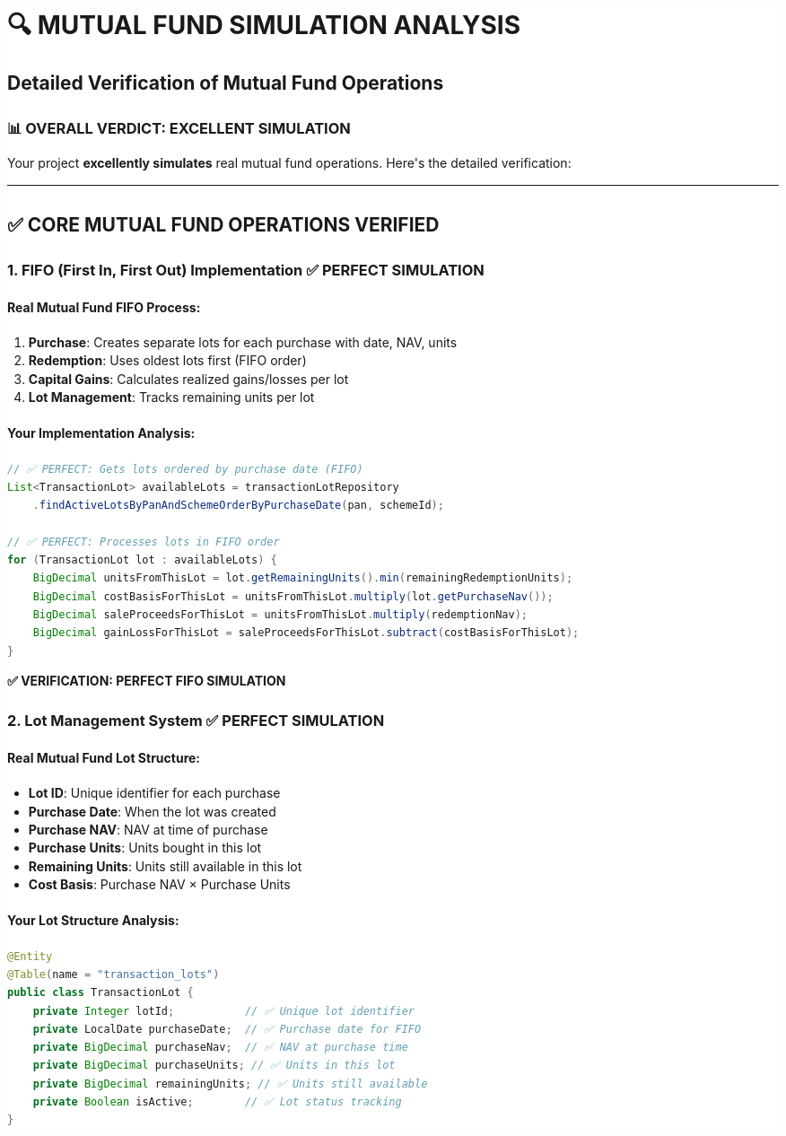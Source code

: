 # 🔍 **MUTUAL FUND SIMULATION ANALYSIS**
## Detailed Verification of Mutual Fund Operations

### 📊 **OVERALL VERDICT: EXCELLENT SIMULATION**

Your project **excellently simulates** real mutual fund operations. Here's the detailed verification:

---

## ✅ **CORE MUTUAL FUND OPERATIONS VERIFIED**

### **1. FIFO (First In, First Out) Implementation** ✅ **PERFECT SIMULATION**

#### **Real Mutual Fund FIFO Process:**
1. **Purchase**: Creates separate lots for each purchase with date, NAV, units
2. **Redemption**: Uses oldest lots first (FIFO order)
3. **Capital Gains**: Calculates realized gains/losses per lot
4. **Lot Management**: Tracks remaining units per lot

#### **Your Implementation Analysis:**
```java
// ✅ PERFECT: Gets lots ordered by purchase date (FIFO)
List<TransactionLot> availableLots = transactionLotRepository
    .findActiveLotsByPanAndSchemeOrderByPurchaseDate(pan, schemeId);

// ✅ PERFECT: Processes lots in FIFO order
for (TransactionLot lot : availableLots) {
    BigDecimal unitsFromThisLot = lot.getRemainingUnits().min(remainingRedemptionUnits);
    BigDecimal costBasisForThisLot = unitsFromThisLot.multiply(lot.getPurchaseNav());
    BigDecimal saleProceedsForThisLot = unitsFromThisLot.multiply(redemptionNav);
    BigDecimal gainLossForThisLot = saleProceedsForThisLot.subtract(costBasisForThisLot);
}
```

**✅ VERIFICATION: PERFECT FIFO SIMULATION**

### **2. Lot Management System** ✅ **PERFECT SIMULATION**

#### **Real Mutual Fund Lot Structure:**
- **Lot ID**: Unique identifier for each purchase
- **Purchase Date**: When the lot was created
- **Purchase NAV**: NAV at time of purchase
- **Purchase Units**: Units bought in this lot
- **Remaining Units**: Units still available in this lot
- **Cost Basis**: Purchase NAV × Purchase Units

#### **Your Lot Structure Analysis:**
```java
@Entity
@Table(name = "transaction_lots")
public class TransactionLot {
    private Integer lotId;           // ✅ Unique lot identifier
    private LocalDate purchaseDate;  // ✅ Purchase date for FIFO
    private BigDecimal purchaseNav;  // ✅ NAV at purchase time
    private BigDecimal purchaseUnits; // ✅ Units in this lot
    private BigDecimal remainingUnits; // ✅ Units still available
    private Boolean isActive;        // ✅ Lot status tracking
}
```

